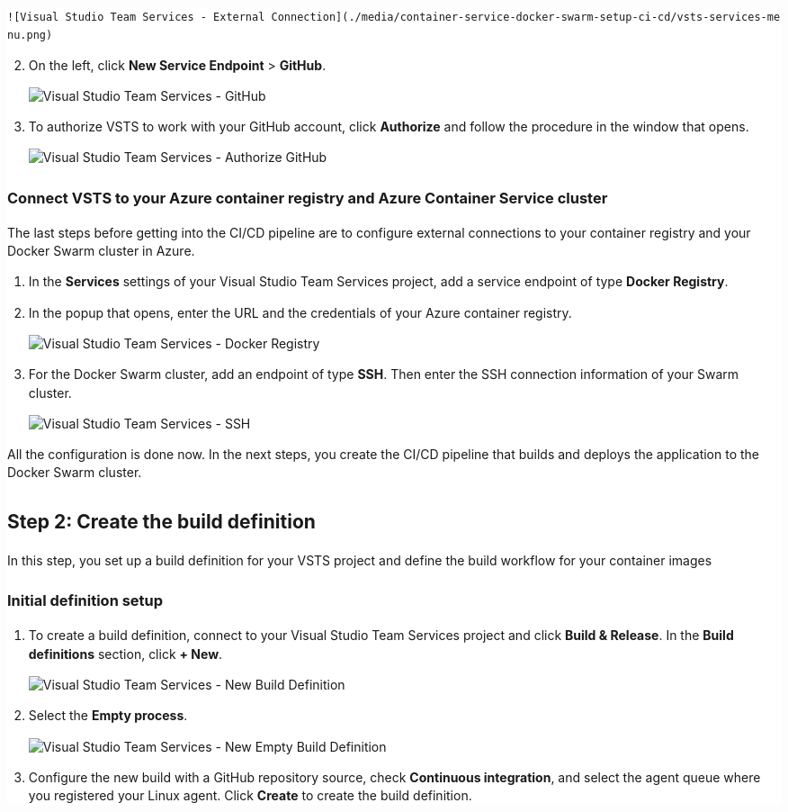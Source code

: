     ![Visual Studio Team Services - External Connection](./media/container-service-docker-swarm-setup-ci-cd/vsts-services-menu.png)

2. On the left, click **New Service Endpoint** > **GitHub**.

    ![Visual Studio Team Services - GitHub](./media/container-service-docker-swarm-setup-ci-cd/vsts-github.png)

3. To authorize VSTS to work with your GitHub account, click **Authorize** and follow the procedure in the window that opens.

    ![Visual Studio Team Services - Authorize GitHub](./media/container-service-docker-swarm-setup-ci-cd/vsts-github-authorize.png)

### Connect VSTS to your Azure container registry and Azure Container Service cluster

The last steps before getting into the CI/CD pipeline are to configure external connections to your container registry and your Docker Swarm cluster in Azure. 

1. In the **Services** settings of your Visual Studio Team Services project, add a service endpoint of type **Docker Registry**. 

2. In the popup that opens, enter the URL and the credentials of your Azure container registry.

    ![Visual Studio Team Services - Docker Registry](./media/container-service-docker-swarm-setup-ci-cd/vsts-registry.png)

3. For the Docker Swarm cluster, add an endpoint of type **SSH**. Then enter the SSH connection information of your Swarm cluster.

    ![Visual Studio Team Services - SSH](./media/container-service-docker-swarm-setup-ci-cd/vsts-ssh.png)

All the configuration is done now. In the next steps, you create the CI/CD pipeline that builds and deploys the application to the Docker Swarm cluster. 

## Step 2: Create the build definition

In this step, you set up a build definition for your VSTS project and define the build workflow for your container images

### Initial definition setup

1. To create a build definition, connect to your Visual Studio Team Services project and click **Build & Release**. In the **Build definitions** section, click **+ New**. 

    ![Visual Studio Team Services - New Build Definition](./media/container-service-docker-swarm-mode-setup-ci-cd-acs-engine/create-build-vsts.PNG)

2. Select the **Empty process**.

    ![Visual Studio Team Services - New Empty Build Definition](./media/container-service-docker-swarm-mode-setup-ci-cd-acs-engine/create-empty-build-vsts.PNG)

3. Configure the new build with a GitHub repository source, check **Continuous integration**, and select the agent queue where you registered your Linux agent. Click **Create** to create the build definition.
